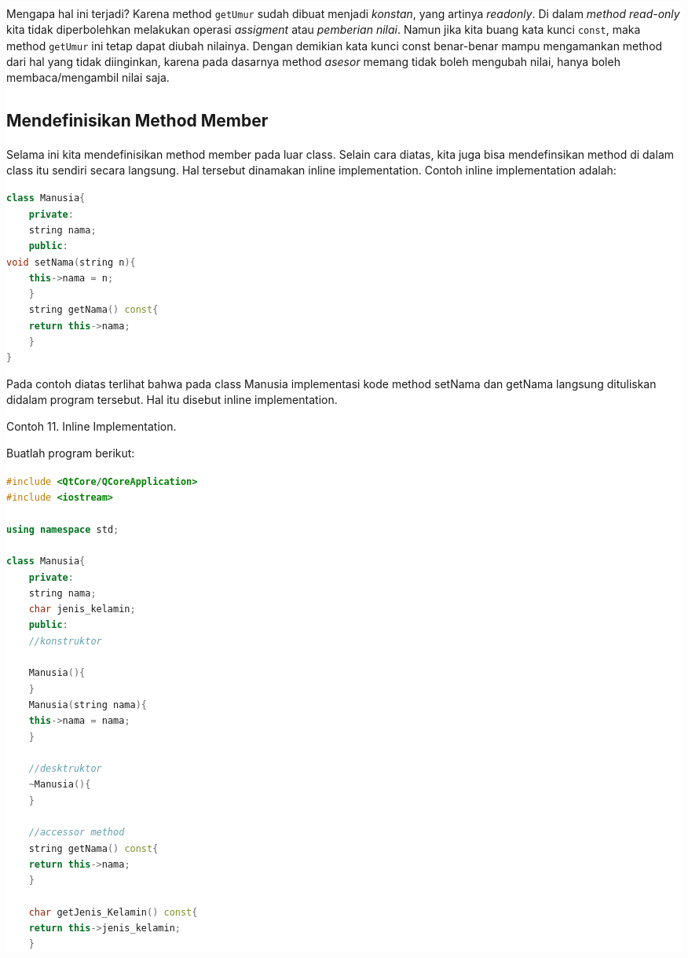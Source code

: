 Mengapa hal ini terjadi? Karena method `getUmur` sudah dibuat menjadi *konstan*, yang artinya *readonly*. Di dalam  *method read-only* kita tidak diperbolehkan melakukan operasi *assigment* atau *pemberian nilai*. Namun jika kita buang kata kunci `const`, maka method `getUmur` ini tetap dapat diubah nilainya. Dengan demikian kata kunci const benar-benar mampu mengamankan method dari hal yang tidak diinginkan, karena pada dasarnya method *asesor* memang tidak boleh mengubah nilai, hanya boleh membaca/mengambil nilai saja.

## Mendefinisikan Method Member

Selama ini kita mendefinisikan method member pada luar class. Selain cara diatas, kita juga bisa mendefinsikan method di dalam class itu sendiri secara langsung. Hal tersebut dinamakan inline implementation. Contoh inline implementation adalah:

```cpp
class Manusia{
	private:
	string nama;
	public:
void setNama(string n){
	this->nama = n;
	}
	string getNama() const{
	return this->nama;
	}
}
```

Pada contoh diatas terlihat bahwa pada class Manusia implementasi kode method setNama dan getNama langsung dituliskan didalam program tersebut. Hal itu disebut inline implementation.

Contoh  11. Inline Implementation.

Buatlah program berikut:

```cpp
#include <QtCore/QCoreApplication>
#include <iostream>

using namespace std;

class Manusia{
	private:
	string nama;
	char jenis_kelamin;
	public:
	//konstruktor

	Manusia(){
	}
	Manusia(string nama){
	this->nama = nama;
	}

	//desktruktor
	~Manusia(){
	}

	//accessor method
	string getNama() const{
	return this->nama;
	}

	char getJenis_Kelamin() const{
	return this->jenis_kelamin;
	}

```